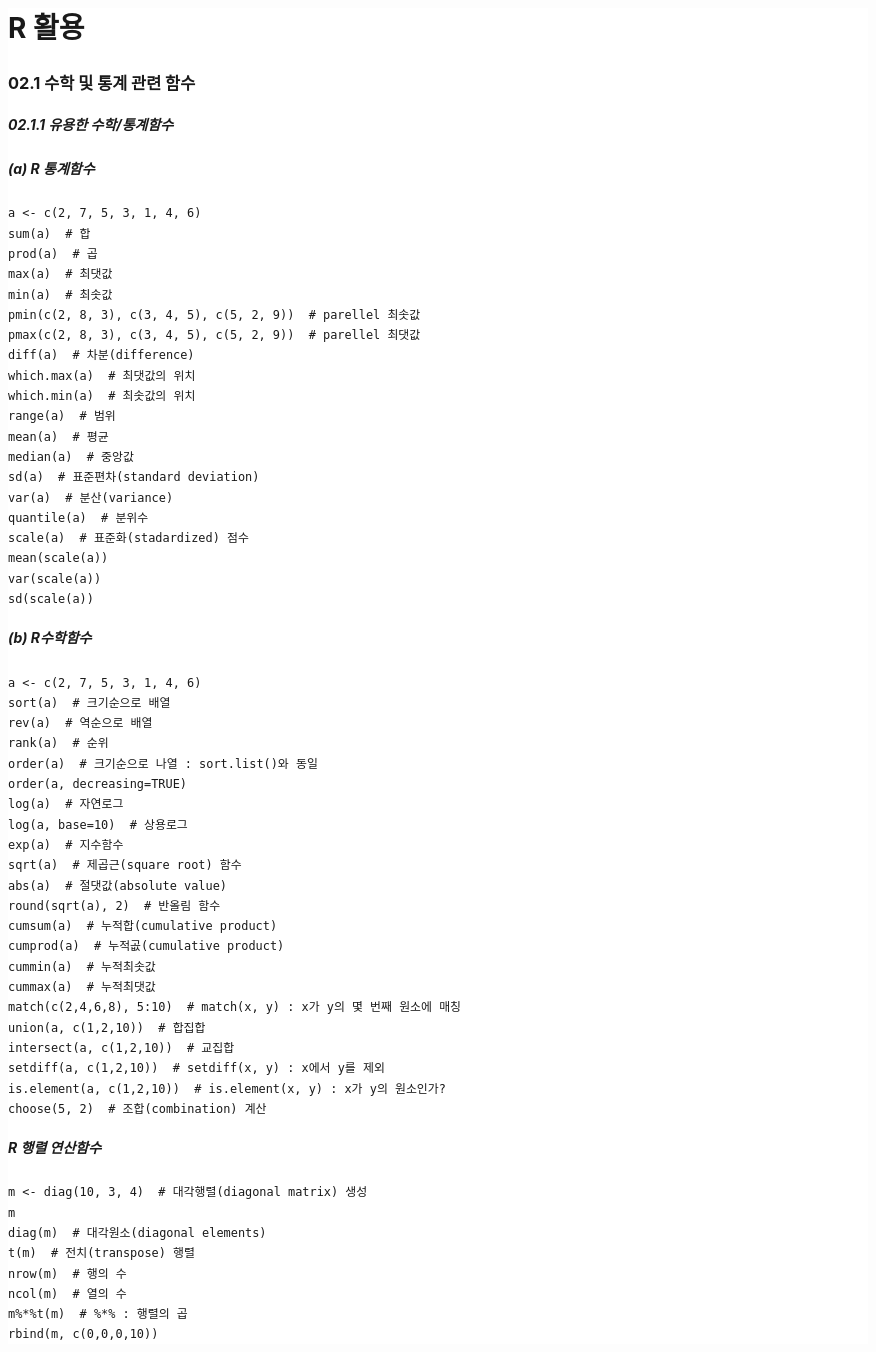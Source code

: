 # R 활용
### 02.1 수학 및 통계 관련 함수
##### 02.1.1 유용한 수학/통계함수
##### (a) R 통계함수
```{r f_stat}
a <- c(2, 7, 5, 3, 1, 4, 6)
sum(a)  # 합
prod(a)  # 곱
max(a)  # 최댓값
min(a)  # 최솟값
pmin(c(2, 8, 3), c(3, 4, 5), c(5, 2, 9))  # parellel 최솟값
pmax(c(2, 8, 3), c(3, 4, 5), c(5, 2, 9))  # parellel 최댓값
diff(a)  # 차분(difference)
which.max(a)  # 최댓값의 위치
which.min(a)  # 최솟값의 위치
range(a)  # 범위
mean(a)  # 평균
median(a)  # 중앙값
sd(a)  # 표준편차(standard deviation)
var(a)  # 분산(variance)
quantile(a)  # 분위수
scale(a)  # 표준화(stadardized) 점수
mean(scale(a))
var(scale(a))
sd(scale(a))
```
##### (b) R수학함수
```{r f_math}
a <- c(2, 7, 5, 3, 1, 4, 6)
sort(a)  # 크기순으로 배열
rev(a)  # 역순으로 배열
rank(a)  # 순위
order(a)  # 크기순으로 나열 : sort.list()와 동일
order(a, decreasing=TRUE)
log(a)  # 자연로그
log(a, base=10)  # 상용로그
exp(a)  # 지수함수
sqrt(a)  # 제곱근(square root) 함수
abs(a)  # 절댓값(absolute value)
round(sqrt(a), 2)  # 반올림 함수
cumsum(a)  # 누적합(cumulative product)
cumprod(a)  # 누적곲(cumulative product)
cummin(a)  # 누적최솟값
cummax(a)  # 누적최댓값
match(c(2,4,6,8), 5:10)  # match(x, y) : x가 y의 몇 번째 원소에 매칭
union(a, c(1,2,10))  # 합집합
intersect(a, c(1,2,10))  # 교집합
setdiff(a, c(1,2,10))  # setdiff(x, y) : x에서 y를 제외
is.element(a, c(1,2,10))  # is.element(x, y) : x가 y의 원소인가?
choose(5, 2)  # 조합(combination) 계산
```
##### R 행렬 연산함수
```{r f_matrix}
m <- diag(10, 3, 4)  # 대각행렬(diagonal matrix) 생성
m
diag(m)  # 대각원소(diagonal elements)
t(m)  # 전치(transpose) 행렬
nrow(m)  # 행의 수
ncol(m)  # 열의 수
m%*%t(m)  # %*% : 행렬의 곱
rbind(m, c(0,0,0,10))
```